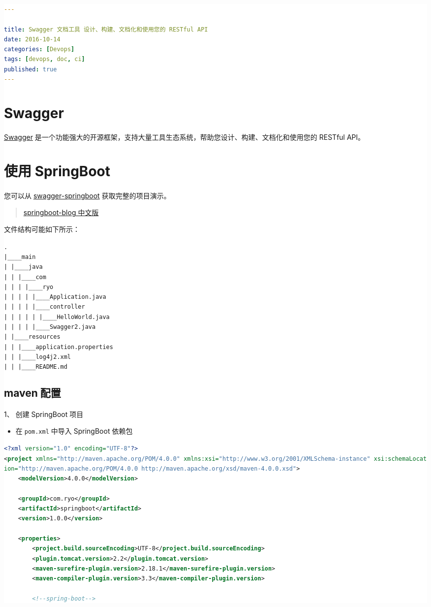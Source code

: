 ```yaml
---

title: Swagger 文档工具 设计、构建、文档化和使用您的 RESTful API
date: 2016-10-14
categories: [Devops]
tags: [devops, doc, ci]
published: true
---
```



# Swagger

[Swagger](http://swagger.io/) 是一个功能强大的开源框架，支持大量工具生态系统，帮助您设计、构建、文档化和使用您的 RESTful API。

# 使用 SpringBoot

您可以从 [swagger-springboot](https://github.com/houbb/springboot) 获取完整的项目演示。

> [springboot-blog 中文版](http://blog.didispace.com/springbootswagger2/)

文件结构可能如下所示：

```
.
|____main
| |____java
| | |____com
| | | |____ryo
| | | | |____Application.java
| | | | |____controller
| | | | | |____HelloWorld.java
| | | | |____Swagger2.java
| |____resources
| | |____application.properties
| | |____log4j2.xml
| | |____README.md

```

## maven 配置

1、 创建 SpringBoot 项目

- 在 ```pom.xml``` 中导入 SpringBoot 依赖包

```xml
<?xml version="1.0" encoding="UTF-8"?>
<project xmlns="http://maven.apache.org/POM/4.0.0" xmlns:xsi="http://www.w3.org/2001/XMLSchema-instance" xsi:schemaLocation="http://maven.apache.org/POM/4.0.0 http://maven.apache.org/xsd/maven-4.0.0.xsd">
    <modelVersion>4.0.0</modelVersion>

    <groupId>com.ryo</groupId>
    <artifactId>springboot</artifactId>
    <version>1.0.0</version>

    <properties>
        <project.build.sourceEncoding>UTF-8</project.build.sourceEncoding>
        <plugin.tomcat.version>2.2</plugin.tomcat.version>
        <maven-surefire-plugin.version>2.18.1</maven-surefire-plugin.version>
        <maven-compiler-plugin.version>3.3</maven-compiler-plugin.version>

        <!--spring-boot-->
```